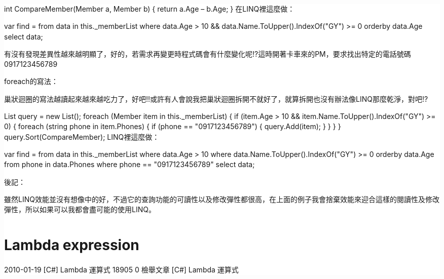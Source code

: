int CompareMember(Member a, Member b)
{
    return a.Age – b.Age; 
} 
在LINQ裡這麼做：

 

var find = from data in this._memberList
           where data.Age > 10 && data.Name.ToUpper().IndexOf("GY") >= 0
           orderby data.Age
           select data;


有沒有發現差異性越來越明顯了，好的，若需求再變更時程式碼會有什麼變化呢!?這時開著卡車來的PM，要求找出特定的電話號碼 0917123456789

foreach的寫法：

巢狀迴圈的寫法越讀起來越來越吃力了，好吧!!或許有人會說我把巢狀迴圈拆開不就好了，就算拆開也沒有辦法像LINQ那麼乾淨，對吧!?

List<Member> query = new List<Member>();
foreach (Member item in this._memberList)
{
    if (item.Age > 10 && item.Name.ToUpper().IndexOf("GY") >= 0)
    {
        foreach (string phone in item.Phones)
        {
            if (phone == "0917123456789")
            {
                query.Add(item);
            }
        }
    }
}
query.Sort(CompareMember);
LINQ裡這麼做：

 

var find = from data in this._memberList
           where data.Age > 10 
           where data.Name.ToUpper().IndexOf("GY") >= 0
           orderby data.Age
           from phone in data.Phones
           where phone == "0917123456789"
           select data;


 

後記：

雖然LINQ效能並沒有想像中的好，不過它的查詢功能的可讀性以及修改彈性都很高，在上面的例子我會捨棄效能來迎合這樣的閱讀性及修改彈性，所以如果可以我都會盡可能的使用LINQ。


# Lambda expression 

2010-01-19
[C#] Lambda 運算式
18905 0  檢舉文章
[C#] Lambda 運算式
